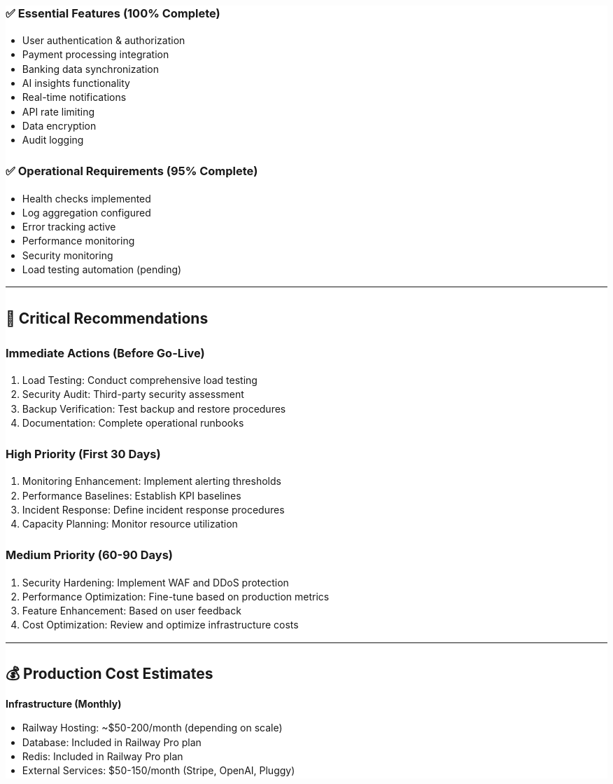 ### ✅ Essential Features (100% Complete)

- User authentication & authorization
- Payment processing integration
- Banking data synchronization
- AI insights functionality
- Real-time notifications
- API rate limiting
- Data encryption
- Audit logging

### ✅ Operational Requirements (95% Complete)

- Health checks implemented
- Log aggregation configured
- Error tracking active
- Performance monitoring
- Security monitoring
- Load testing automation (pending)

---

## 🚨 Critical Recommendations

### Immediate Actions (Before Go-Live)

1. Load Testing: Conduct comprehensive load testing
2. Security Audit: Third-party security assessment
3. Backup Verification: Test backup and restore procedures
4. Documentation: Complete operational runbooks

### High Priority (First 30 Days)

1. Monitoring Enhancement: Implement alerting thresholds
2. Performance Baselines: Establish KPI baselines
3. Incident Response: Define incident response procedures
4. Capacity Planning: Monitor resource utilization

### Medium Priority (60-90 Days)

1. Security Hardening: Implement WAF and DDoS protection
2. Performance Optimization: Fine-tune based on production metrics
3. Feature Enhancement: Based on user feedback
4. Cost Optimization: Review and optimize infrastructure costs

---

## 💰 Production Cost Estimates

**Infrastructure (Monthly)**

- Railway Hosting: ~$50-200/month (depending on scale)
- Database: Included in Railway Pro plan
- Redis: Included in Railway Pro plan
- External Services: $50-150/month (Stripe, OpenAI, Pluggy)

